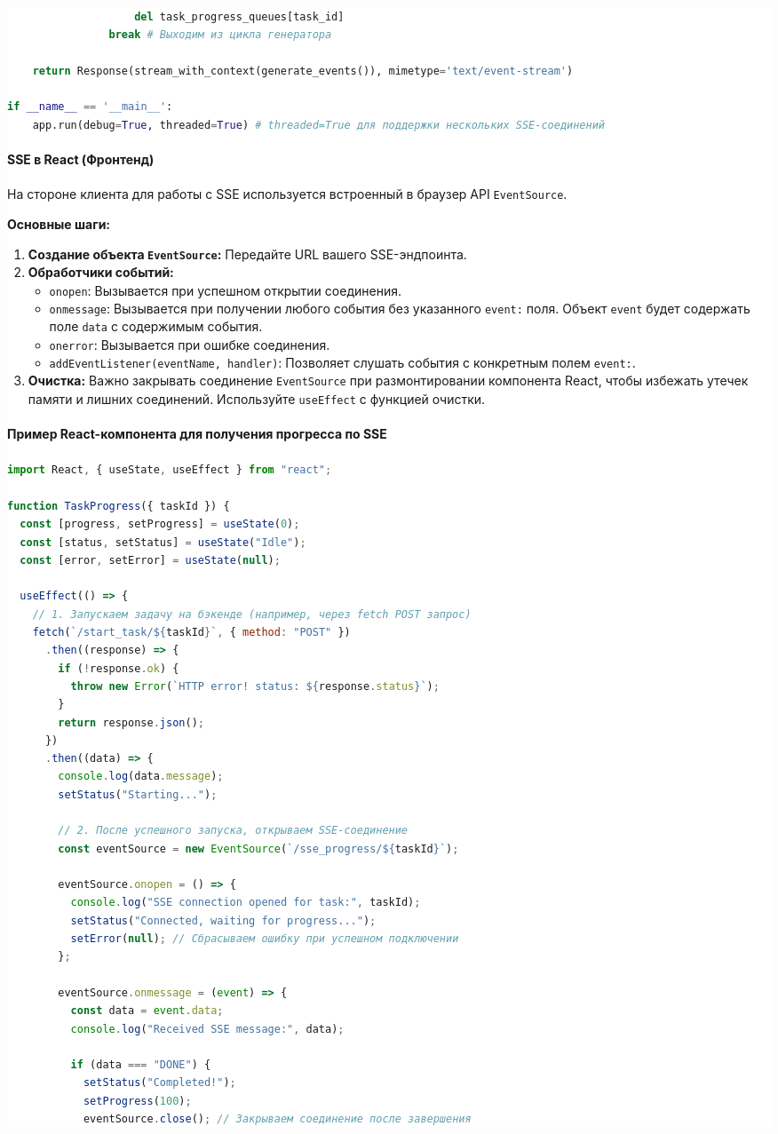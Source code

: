 ```python
                    del task_progress_queues[task_id]
                break # Выходим из цикла генератора

    return Response(stream_with_context(generate_events()), mimetype='text/event-stream')

if __name__ == '__main__':
    app.run(debug=True, threaded=True) # threaded=True для поддержки нескольких SSE-соединений
```

#### SSE в React (Фронтенд)

На стороне клиента для работы с SSE используется встроенный в браузер API `EventSource`.

**Основные шаги:**

1.  **Создание объекта `EventSource`:** Передайте URL вашего SSE-эндпоинта.
2.  **Обработчики событий:**
    - `onopen`: Вызывается при успешном открытии соединения.
    - `onmessage`: Вызывается при получении любого события без указанного `event:` поля. Объект `event` будет содержать поле `data` с содержимым события.
    - `onerror`: Вызывается при ошибке соединения.
    - `addEventListener(eventName, handler)`: Позволяет слушать события с конкретным полем `event:`.
3.  **Очистка:** Важно закрывать соединение `EventSource` при размонтировании компонента React, чтобы избежать утечек памяти и лишних соединений. Используйте `useEffect` с функцией очистки.

#### Пример React-компонента для получения прогресса по SSE

```javascript
import React, { useState, useEffect } from "react";

function TaskProgress({ taskId }) {
  const [progress, setProgress] = useState(0);
  const [status, setStatus] = useState("Idle");
  const [error, setError] = useState(null);

  useEffect(() => {
    // 1. Запускаем задачу на бэкенде (например, через fetch POST запрос)
    fetch(`/start_task/${taskId}`, { method: "POST" })
      .then((response) => {
        if (!response.ok) {
          throw new Error(`HTTP error! status: ${response.status}`);
        }
        return response.json();
      })
      .then((data) => {
        console.log(data.message);
        setStatus("Starting...");

        // 2. После успешного запуска, открываем SSE-соединение
        const eventSource = new EventSource(`/sse_progress/${taskId}`);

        eventSource.onopen = () => {
          console.log("SSE connection opened for task:", taskId);
          setStatus("Connected, waiting for progress...");
          setError(null); // Сбрасываем ошибку при успешном подключении
        };

        eventSource.onmessage = (event) => {
          const data = event.data;
          console.log("Received SSE message:", data);

          if (data === "DONE") {
            setStatus("Completed!");
            setProgress(100);
            eventSource.close(); // Закрываем соединение после завершения
```